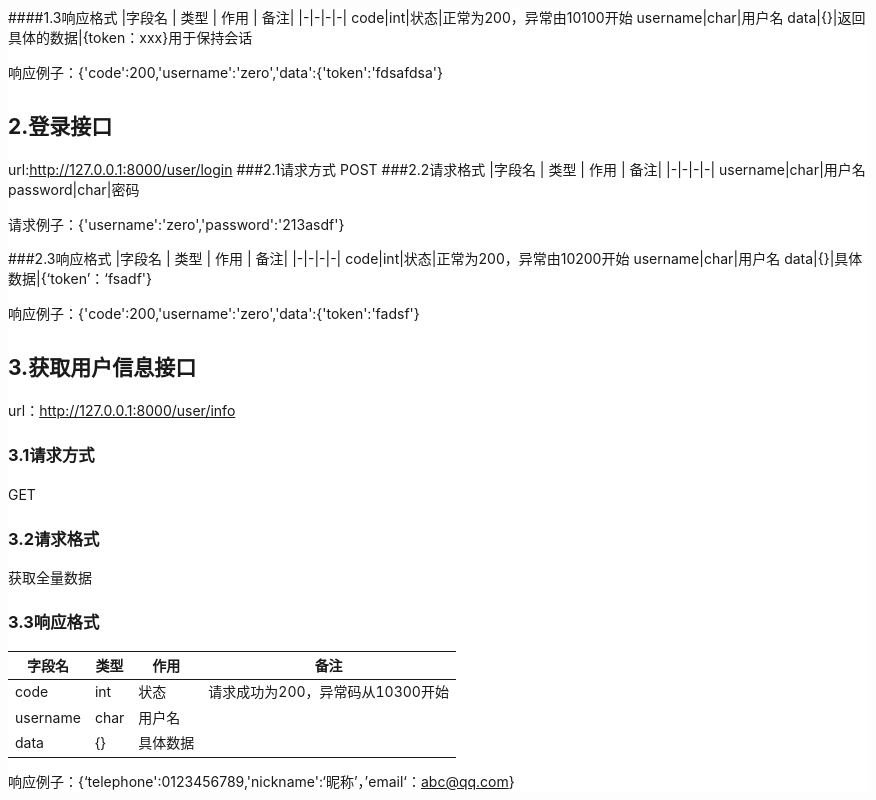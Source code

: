 ####1.3响应格式
|字段名 | 类型 |  作用 | 备注|
|-|-|-|-|
code|int|状态|正常为200，异常由10100开始
username|char|用户名
data|{}|返回具体的数据|{token：xxx}用于保持会话

响应例子：{'code':200,'username':'zero','data':{'token':'fdsafdsa'}

## 2.登录接口
url:http://127.0.0.1:8000/user/login
###2.1请求方式
POST
###2.2请求格式
|字段名 | 类型 |  作用 | 备注|
|-|-|-|-|
username|char|用户名
password|char|密码

请求例子：{'username':'zero','password':'213asdf'}

###2.3响应格式
|字段名 | 类型 |  作用 | 备注|
|-|-|-|-|
code|int|状态|正常为200，异常由10200开始
username|char|用户名
data|{}|具体数据|{‘token’：‘fsadf'}

响应例子：{'code':200,'username':'zero','data':{'token':'fadsf'}

## 3.获取用户信息接口
url：http://127.0.0.1:8000/user/info
### 3.1请求方式
GET
### 3.2请求格式
获取全量数据

### 3.3响应格式
|字段名 | 类型 |  作用 | 备注|
|-|-|-|-|
code|int|状态|请求成功为200，异常码从10300开始
username|char|用户名
data|{}|具体数据

响应例子：{‘telephone':0123456789,'nickname':‘昵称’，’email‘：abc@qq.com}
